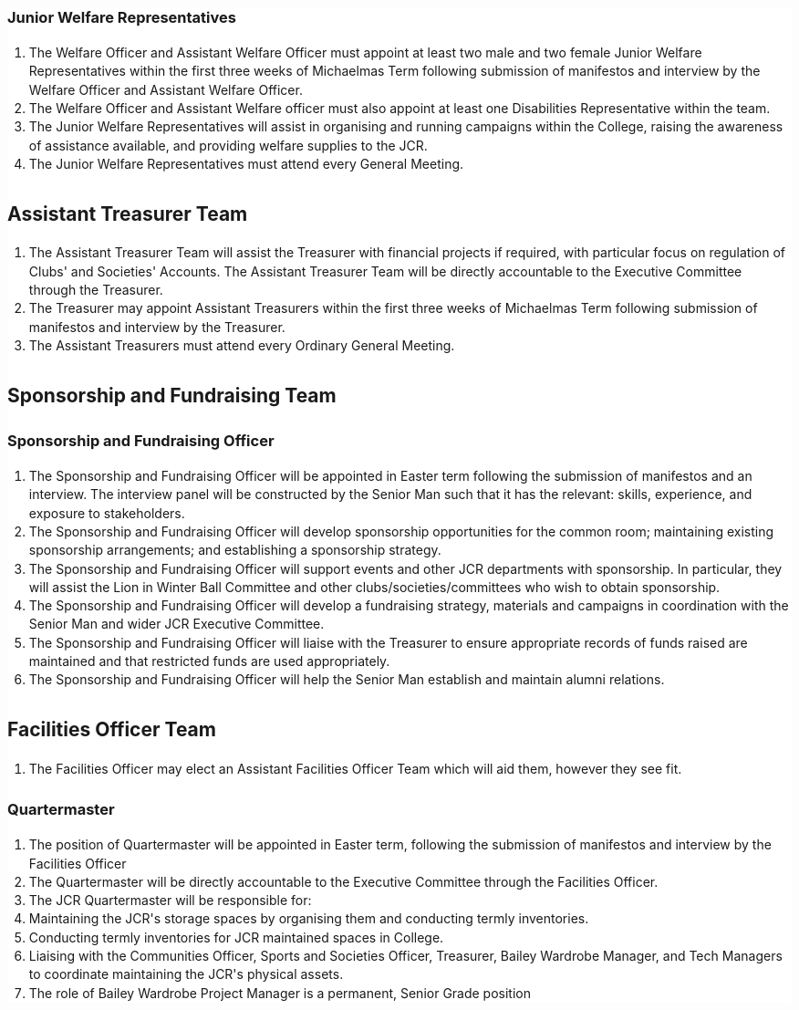 ### Junior Welfare Representatives

  1. The Welfare Officer and Assistant Welfare Officer must appoint at least two male and two female Junior Welfare Representatives within the first three weeks of Michaelmas Term following submission of manifestos and interview by the Welfare Officer and Assistant Welfare Officer.
  2. The Welfare Officer and Assistant Welfare officer must also appoint at least one Disabilities Representative within the team.
  3. The Junior Welfare Representatives will assist in organising and running campaigns within the College, raising the awareness of assistance available, and providing welfare supplies to the JCR.
  4. The Junior Welfare Representatives must attend every General Meeting.

## Assistant Treasurer Team

  1. The Assistant Treasurer Team will assist the Treasurer with financial projects if required, with particular focus on regulation of Clubs' and Societies' Accounts. The Assistant Treasurer Team will be directly accountable to the Executive Committee through the Treasurer.
  2. The Treasurer may appoint Assistant Treasurers within the first three weeks of Michaelmas Term following submission of manifestos and interview by the Treasurer.
  3. The Assistant Treasurers must attend every Ordinary General Meeting.

## Sponsorship and Fundraising Team

### Sponsorship and Fundraising Officer

  1. The Sponsorship and Fundraising Officer will be appointed in Easter term following the submission of manifestos and an interview. The interview panel will be constructed by the Senior Man such that it has the relevant: skills, experience, and exposure to stakeholders.
  2. The Sponsorship and Fundraising Officer will develop sponsorship opportunities for the common room; maintaining existing sponsorship arrangements; and establishing a sponsorship strategy.
  3. The Sponsorship and Fundraising Officer will support events and other JCR departments with sponsorship. In particular, they will assist the Lion in Winter Ball Committee and other clubs/societies/committees who wish to obtain sponsorship.
  4. The Sponsorship and Fundraising Officer will develop a fundraising strategy, materials and campaigns in coordination with the Senior Man and wider JCR Executive Committee.
  5. The Sponsorship and Fundraising Officer will liaise with the Treasurer to ensure appropriate records of funds raised are maintained and that restricted funds are used appropriately.
  6. The Sponsorship and Fundraising Officer will help the Senior Man establish and maintain alumni relations.

## Facilities Officer Team

  1. The Facilities Officer may elect an Assistant Facilities Officer Team which will aid them, however they see fit.

### Quartermaster

  1. The position of Quartermaster will be appointed in Easter term,  following the submission of manifestos and interview by the Facilities Officer
  2. The Quartermaster will be directly accountable to the Executive Committee through the Facilities Officer.
  3. The JCR Quartermaster will be responsible for:
  4. Maintaining the JCR's storage spaces by organising them and conducting termly inventories.
  5. Conducting termly inventories for JCR maintained spaces in College.
  6. Liaising with the Communities Officer, Sports and Societies Officer, Treasurer, Bailey Wardrobe Manager, and Tech Managers to coordinate maintaining the JCR's physical assets.
  7. The role of Bailey Wardrobe Project Manager is a permanent, Senior Grade position
